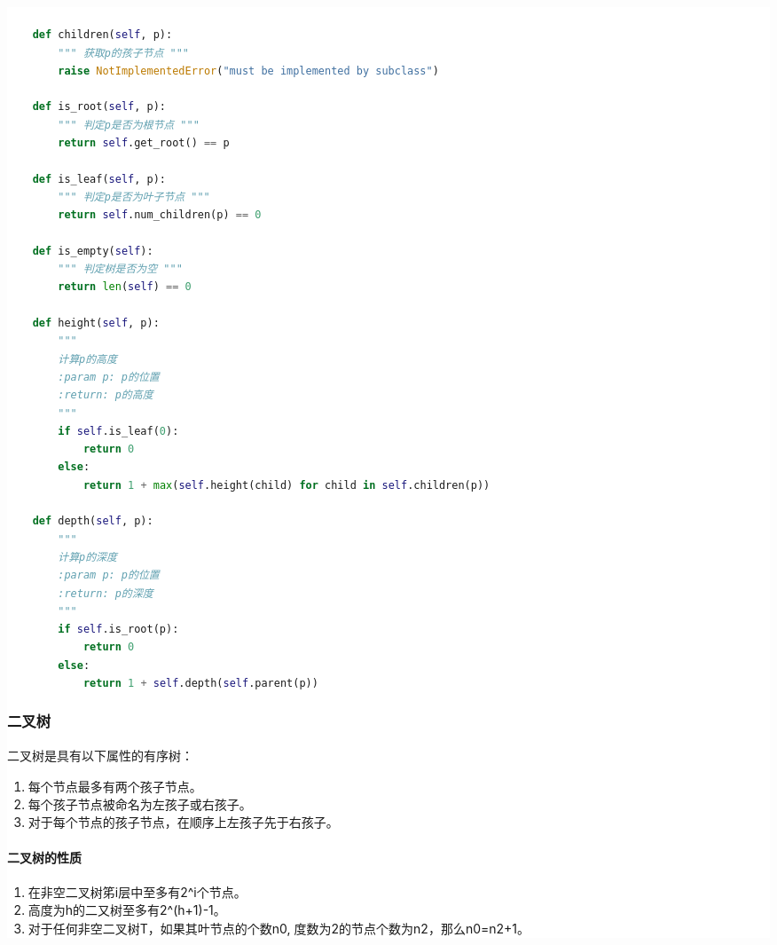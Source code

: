 ```python

    def children(self, p):
        """ 获取p的孩子节点 """
        raise NotImplementedError("must be implemented by subclass")

    def is_root(self, p):
        """ 判定p是否为根节点 """
        return self.get_root() == p

    def is_leaf(self, p):
        """ 判定p是否为叶子节点 """
        return self.num_children(p) == 0

    def is_empty(self):
        """ 判定树是否为空 """
        return len(self) == 0

    def height(self, p):
        """
        计算p的高度
        :param p: p的位置
        :return: p的高度
        """
        if self.is_leaf(0):
            return 0
        else:
            return 1 + max(self.height(child) for child in self.children(p))

    def depth(self, p):
        """
        计算p的深度
        :param p: p的位置
        :return: p的深度
        """
        if self.is_root(p):
            return 0
        else:
            return 1 + self.depth(self.parent(p))
```

### 二叉树

二叉树是具有以下属性的有序树：

1. 每个节点最多有两个孩子节点。
2. 每个孩子节点被命名为左孩子或右孩子。
3. 对于每个节点的孩子节点，在顺序上左孩子先于右孩子。

#### 二叉树的性质

1. 在非空二叉树笫i层中至多有2^i个节点。 
2. 高度为h的二又树至多有2^(h+1)-1。
3. 对于任何非空二叉树T，如果其叶节点的个数n0, 度数为2的节点个数为n2，那么n0=n2+1。
